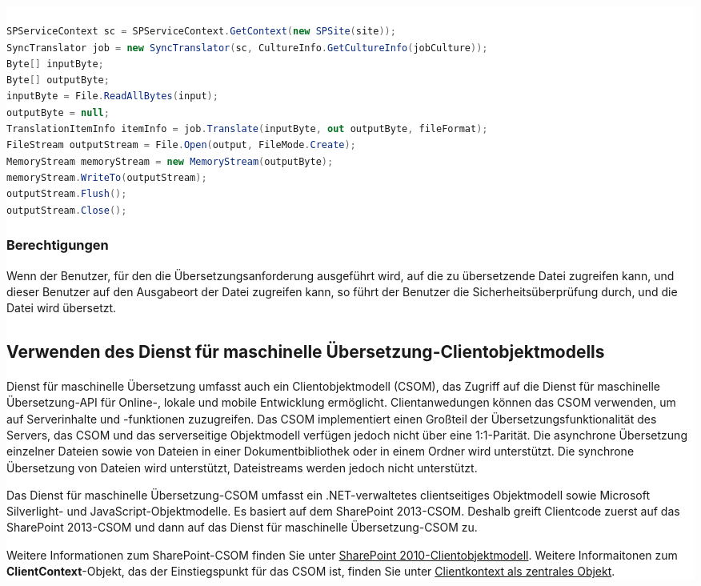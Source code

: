

```cs

SPServiceContext sc = SPServiceContext.GetContext(new SPSite(site));
SyncTranslator job = new SyncTranslator(sc, CultureInfo.GetCultureInfo(jobCulture));
Byte[] inputByte;
Byte[] outputByte;
inputByte = File.ReadAllBytes(input);
outputByte = null;
TranslationItemInfo itemInfo = job.Translate(inputByte, out outputByte, fileFormat);
FileStream outputStream = File.Open(output, FileMode.Create);
MemoryStream memoryStream = new MemoryStream(outputByte);
memoryStream.WriteTo(outputStream);
outputStream.Flush();
outputStream.Close();

```


### Berechtigungen
<a name="TranslationSvc_Permissions"> </a>

Wenn der Benutzer, für den die Übersetzungsanforderung ausgeführt wird, auf die zu übersetzende Datei zugreifen kann, und dieser Benutzer auf den Ausgabeort der Datei zugreifen kann, so führt der Benutzer die Sicherheitsüberprüfung durch, und die Datei wird übersetzt.
  
    
    

## Verwenden des Dienst für maschinelle Übersetzung-Clientobjektmodells
<a name="TranslationSvc_UsingCSOM"> </a>

Dienst für maschinelle Übersetzung umfasst auch ein Clientobjektmodell (CSOM), das Zugriff auf die Dienst für maschinelle Übersetzung-API für Online-, lokale und mobile Entwicklung ermöglicht. Clientanwedungen können das CSOM verwenden, um auf Serverinhalte und -funktionen zuzugreifen. Das CSOM implementiert einen Großteil der Übersetzungsfunktionalität des Servers, das CSOM und das serverseitige Objektmodell verfügen jedoch nicht über eine 1:1-Parität. Die asynchrone Übersetzung einzelner Dateien sowie von Dateien in einer Dokumentbibliothek oder in einem Ordner wird unterstützt. Die synchrone Übersetzung von Dateien wird unterstützt, Dateistreams werden jedoch nicht unterstützt.
  
    
    
Das Dienst für maschinelle Übersetzung-CSOM umfasst ein .NET-verwaltetes clientseitiges Objektmodell sowie Microsoft Silverlight- und JavaScript-Objektmodelle. Es basiert auf dem SharePoint 2013-CSOM. Deshalb greift Clientcode zuerst auf das SharePoint 2013-CSOM und dann auf das Dienst für maschinelle Übersetzung-CSOM zu.
  
    
    
Weitere Informationen zum SharePoint-CSOM finden Sie unter  [SharePoint 2010-Clientobjektmodell](http://msdn.microsoft.com/library/8c086b11-2b8b-41ec-82ae-cd4fef0aeac6%28Office.15%29.aspx). Weitere Informaitonen zum **ClientContext**-Objekt, das der Einstiegspunkt für das CSOM ist, finden Sie unter  [Clientkontext als zentrales Objekt](http://msdn.microsoft.com/library/6299f0df-ab4c-40e6-b709-ec80271c99b3%28Office.15%29.aspx).
  